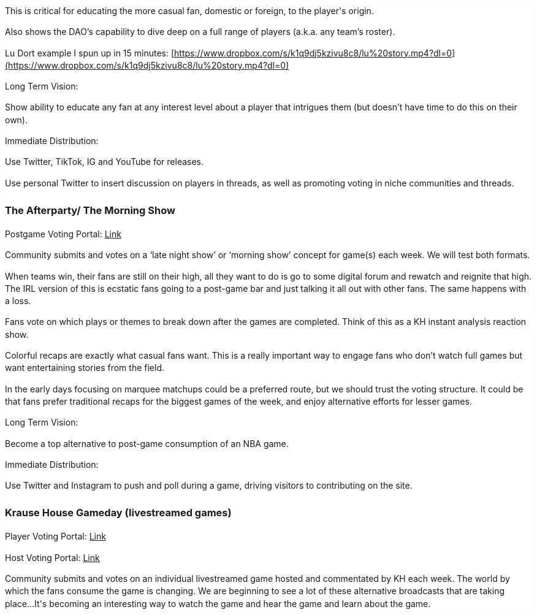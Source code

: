 This is critical for educating the more casual fan, domestic or foreign, to the player's origin.

Also shows the DAO’s capability to dive deep on a full range of players (a.k.a. any team’s roster).

Lu Dort example I spun up in 15 minutes: [https://www.dropbox.com/s/k1q9dj5kzivu8c8/lu%20story.mp4?dl=0](https://www.dropbox.com/s/k1q9dj5kzivu8c8/lu%20story.mp4?dl=0)

Long Term Vision:

Show ability to educate any fan at any interest level about a player that intrigues them (but doesn’t have time to do this on their own).

Immediate Distribution:

Use Twitter, TikTok, IG and YouTube for releases.

Use personal Twitter to insert discussion on players in threads, as well as promoting voting in niche communities and threads.

### The Afterparty/ The Morning Show

Postgame Voting Portal: [Link](https://www.figma.com/proto/1IzCz3WzSIgbbneITsWs6O/Decentralized-Content-Lab?node-id=5%3A551&scaling=scale-down&page-id=0%3A1)

Community submits and votes on a ‘late night show’ or ‘morning show’ concept for game(s) each week. We will test both formats.

When teams win, their fans are still on their high, all they want to do is go to some digital forum and rewatch and reignite that high. The IRL version of this is ecstatic fans going to a post-game bar and just talking it all out with other fans. The same happens with a loss.

Fans vote on which plays or themes to break down after the games are completed. Think of this as a KH instant analysis reaction show.

Colorful recaps are exactly what casual fans want. This is a really important way to engage fans who don’t watch full games but want entertaining stories from the field. 

In the early days focusing on marquee matchups could be a preferred route, but we should trust the voting structure. It could be that fans prefer traditional recaps for the biggest games of the week, and enjoy alternative efforts for lesser games.

Long Term Vision:

Become a top alternative to post-game consumption of an NBA game.

Immediate Distribution:

Use Twitter and Instagram to push and poll during a game, driving visitors to contributing on the site.

### Krause House Gameday (livestreamed games)

Player Voting Portal: [Link](https://www.figma.com/proto/1IzCz3WzSIgbbneITsWs6O/Decentralized-Content-Lab?node-id=5%3A639&scaling=scale-down&page-id=0%3A1)

Host Voting Portal: [Link](https://www.figma.com/proto/1IzCz3WzSIgbbneITsWs6O/Decentralized-Content-Lab?node-id=5%3A223&scaling=scale-down&page-id=0%3A1)

Community submits and votes on an individual livestreamed game hosted and commentated by KH each week. The world by which the fans consume the game is changing. We are beginning to see a lot of these alternative broadcasts that are taking place...It's becoming an interesting way to watch the game and hear the game and learn about the game.

